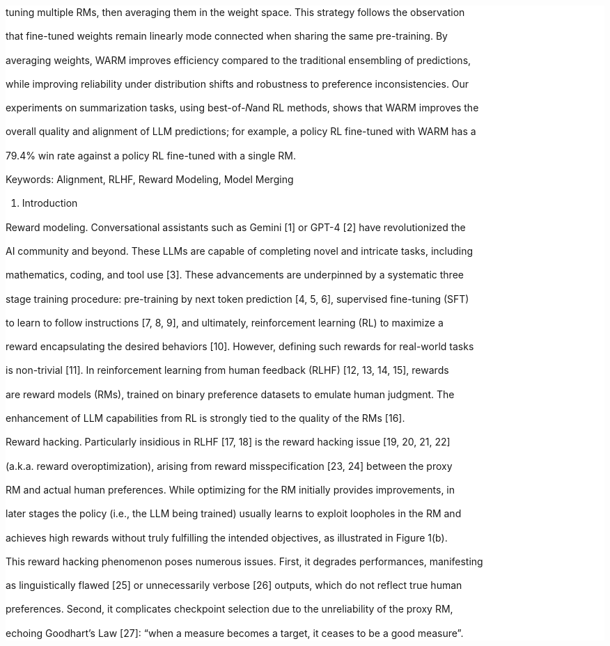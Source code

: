 tuning multiple RMs, then averaging them in the weight space. This strategy follows the observation

that fine-tuned weights remain linearly mode connected when sharing the same pre-training. By

averaging weights, WARM improves efficiency compared to the traditional ensembling of predictions,

while improving reliability under distribution shifts and robustness to preference inconsistencies. Our

experiments on summarization tasks, using best-of-𝑁and RL methods, shows that WARM improves the

overall quality and alignment of LLM predictions; for example, a policy RL fine-tuned with WARM has a

79.4% win rate against a policy RL fine-tuned with a single RM.

Keywords: Alignment, RLHF, Reward Modeling, Model Merging

1. Introduction

Reward modeling. Conversational assistants such as Gemini [1] or GPT-4 [2] have revolutionized the

AI community and beyond. These LLMs are capable of completing novel and intricate tasks, including

mathematics, coding, and tool use [3]. These advancements are underpinned by a systematic three

stage training procedure: pre-training by next token prediction [4, 5, 6], supervised fine-tuning (SFT)

to learn to follow instructions [7, 8, 9], and ultimately, reinforcement learning (RL) to maximize a

reward encapsulating the desired behaviors [10]. However, defining such rewards for real-world tasks

is non-trivial [11]. In reinforcement learning from human feedback (RLHF) [12, 13, 14, 15], rewards

are reward models (RMs), trained on binary preference datasets to emulate human judgment. The

enhancement of LLM capabilities from RL is strongly tied to the quality of the RMs [16].

Reward hacking. Particularly insidious in RLHF [17, 18] is the reward hacking issue [19, 20, 21, 22]

(a.k.a. reward overoptimization), arising from reward misspecification [23, 24] between the proxy

RM and actual human preferences. While optimizing for the RM initially provides improvements, in

later stages the policy (i.e., the LLM being trained) usually learns to exploit loopholes in the RM and

achieves high rewards without truly fulfilling the intended objectives, as illustrated in Figure 1(b).

This reward hacking phenomenon poses numerous issues. First, it degrades performances, manifesting

as linguistically flawed [25] or unnecessarily verbose [26] outputs, which do not reflect true human

preferences. Second, it complicates checkpoint selection due to the unreliability of the proxy RM,

echoing Goodhart’s Law [27]: “when a measure becomes a target, it ceases to be a good measure”.
